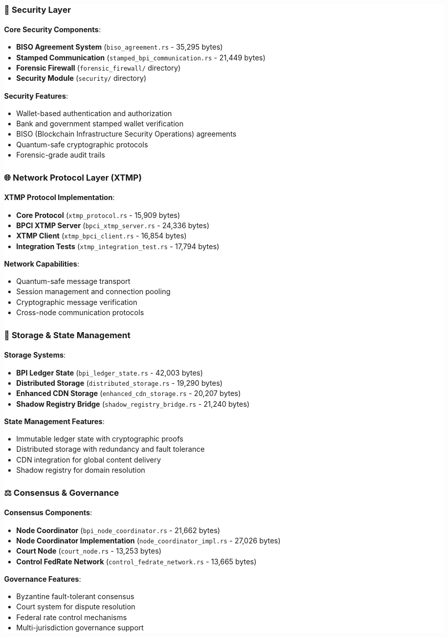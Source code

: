 ### 🔐 **Security Layer**

**Core Security Components**:
- **BISO Agreement System** (`biso_agreement.rs` - 35,295 bytes)
- **Stamped Communication** (`stamped_bpi_communication.rs` - 21,449 bytes)
- **Forensic Firewall** (`forensic_firewall/` directory)
- **Security Module** (`security/` directory)

**Security Features**:
- Wallet-based authentication and authorization
- Bank and government stamped wallet verification
- BISO (Blockchain Infrastructure Security Operations) agreements
- Quantum-safe cryptographic protocols
- Forensic-grade audit trails

### 🌐 **Network Protocol Layer (XTMP)**

**XTMP Protocol Implementation**:
- **Core Protocol** (`xtmp_protocol.rs` - 15,909 bytes)
- **BPCI XTMP Server** (`bpci_xtmp_server.rs` - 24,336 bytes)
- **XTMP Client** (`xtmp_bpci_client.rs` - 16,854 bytes)
- **Integration Tests** (`xtmp_integration_test.rs` - 17,794 bytes)

**Network Capabilities**:
- Quantum-safe message transport
- Session management and connection pooling
- Cryptographic message verification
- Cross-node communication protocols

### 💾 **Storage & State Management**

**Storage Systems**:
- **BPI Ledger State** (`bpi_ledger_state.rs` - 42,003 bytes)
- **Distributed Storage** (`distributed_storage.rs` - 19,290 bytes)
- **Enhanced CDN Storage** (`enhanced_cdn_storage.rs` - 20,207 bytes)
- **Shadow Registry Bridge** (`shadow_registry_bridge.rs` - 21,240 bytes)

**State Management Features**:
- Immutable ledger state with cryptographic proofs
- Distributed storage with redundancy and fault tolerance
- CDN integration for global content delivery
- Shadow registry for domain resolution

### ⚖️ **Consensus & Governance**

**Consensus Components**:
- **Node Coordinator** (`bpi_node_coordinator.rs` - 21,662 bytes)
- **Node Coordinator Implementation** (`node_coordinator_impl.rs` - 27,026 bytes)
- **Court Node** (`court_node.rs` - 13,253 bytes)
- **Control FedRate Network** (`control_fedrate_network.rs` - 13,665 bytes)

**Governance Features**:
- Byzantine fault-tolerant consensus
- Court system for dispute resolution
- Federal rate control mechanisms
- Multi-jurisdiction governance support
